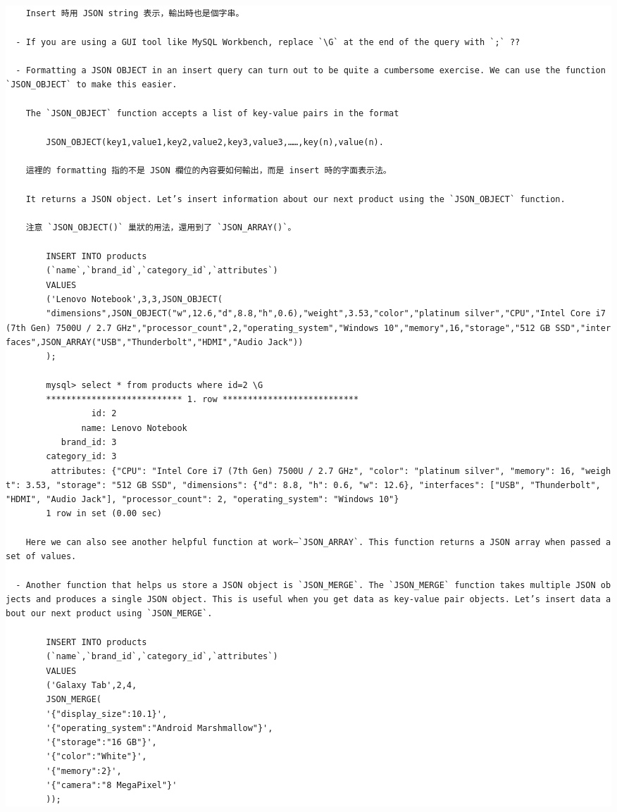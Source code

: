         Insert 時用 JSON string 表示，輸出時也是個字串。

      - If you are using a GUI tool like MySQL Workbench, replace `\G` at the end of the query with `;` ??

      - Formatting a JSON OBJECT in an insert query can turn out to be quite a cumbersome exercise. We can use the function `JSON_OBJECT` to make this easier.

        The `JSON_OBJECT` function accepts a list of key-value pairs in the format

            JSON_OBJECT(key1,value1,key2,value2,key3,value3,……,key(n),value(n).

        這裡的 formatting 指的不是 JSON 欄位的內容要如何輸出，而是 insert 時的字面表示法。

        It returns a JSON object. Let’s insert information about our next product using the `JSON_OBJECT` function.

        注意 `JSON_OBJECT()` 巢狀的用法，還用到了 `JSON_ARRAY()`。

            INSERT INTO products
            (`name`,`brand_id`,`category_id`,`attributes`)
            VALUES
            ('Lenovo Notebook',3,3,JSON_OBJECT(
            "dimensions",JSON_OBJECT("w",12.6,"d",8.8,"h",0.6),"weight",3.53,"color","platinum silver","CPU","Intel Core i7 (7th Gen) 7500U / 2.7 GHz","processor_count",2,"operating_system","Windows 10","memory",16,"storage","512 GB SSD","interfaces",JSON_ARRAY("USB","Thunderbolt","HDMI","Audio Jack"))
            );

            mysql> select * from products where id=2 \G
            *************************** 1. row ***************************
                     id: 2
                   name: Lenovo Notebook
               brand_id: 3
            category_id: 3
             attributes: {"CPU": "Intel Core i7 (7th Gen) 7500U / 2.7 GHz", "color": "platinum silver", "memory": 16, "weight": 3.53, "storage": "512 GB SSD", "dimensions": {"d": 8.8, "h": 0.6, "w": 12.6}, "interfaces": ["USB", "Thunderbolt", "HDMI", "Audio Jack"], "processor_count": 2, "operating_system": "Windows 10"}
            1 row in set (0.00 sec)

        Here we can also see another helpful function at work—`JSON_ARRAY`. This function returns a JSON array when passed a set of values.

      - Another function that helps us store a JSON object is `JSON_MERGE`. The `JSON_MERGE` function takes multiple JSON objects and produces a single JSON object. This is useful when you get data as key-value pair objects. Let’s insert data about our next product using `JSON_MERGE`.

            INSERT INTO products
            (`name`,`brand_id`,`category_id`,`attributes`)
            VALUES
            ('Galaxy Tab',2,4,
            JSON_MERGE(
            '{"display_size":10.1}',
            '{"operating_system":"Android Marshmallow"}',
            '{"storage":"16 GB"}',
            '{"color":"White"}',
            '{"memory":2}',
            '{"camera":"8 MegaPixel"}'
            ));

